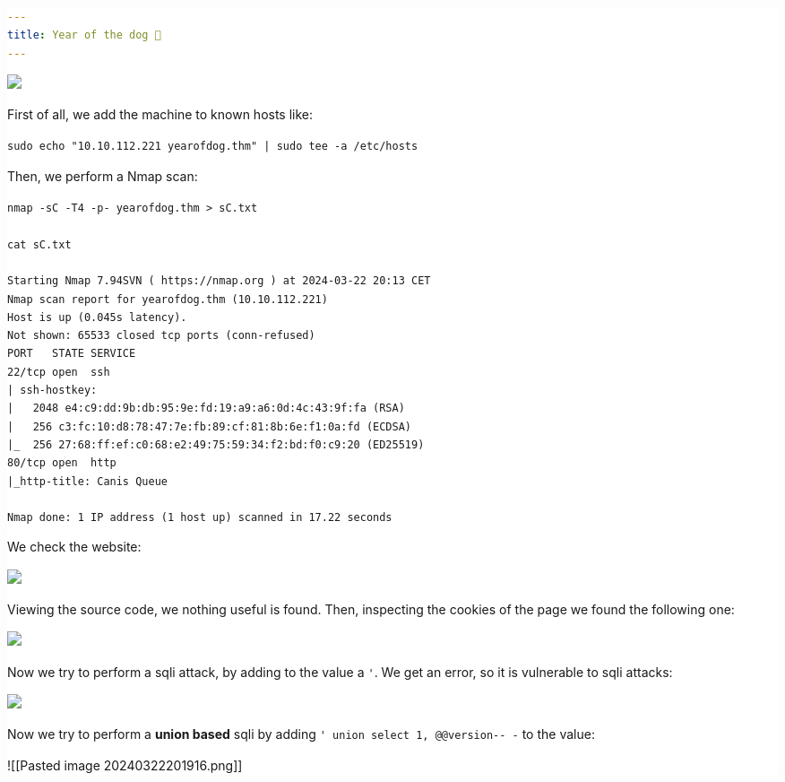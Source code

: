 ```yaml
---
title: Year of the dog 🐶
---
```

![](Pasted%20image%2020240322221324.png)


First of all, we add the machine to known hosts like:

```shell
sudo echo "10.10.112.221 yearofdog.thm" | sudo tee -a /etc/hosts
```

Then, we perform a Nmap scan:

```shell
nmap -sC -T4 -p- yearofdog.thm > sC.txt

cat sC.txt

Starting Nmap 7.94SVN ( https://nmap.org ) at 2024-03-22 20:13 CET
Nmap scan report for yearofdog.thm (10.10.112.221)
Host is up (0.045s latency).
Not shown: 65533 closed tcp ports (conn-refused)
PORT   STATE SERVICE
22/tcp open  ssh
| ssh-hostkey: 
|   2048 e4:c9:dd:9b:db:95:9e:fd:19:a9:a6:0d:4c:43:9f:fa (RSA)
|   256 c3:fc:10:d8:78:47:7e:fb:89:cf:81:8b:6e:f1:0a:fd (ECDSA)
|_  256 27:68:ff:ef:c0:68:e2:49:75:59:34:f2:bd:f0:c9:20 (ED25519)
80/tcp open  http
|_http-title: Canis Queue

Nmap done: 1 IP address (1 host up) scanned in 17.22 seconds
```

We check the website:

![](Pasted%20image%2020240322201519.png)

Viewing the source code, we nothing useful is found. Then, inspecting the cookies of the page we found the following one:

![](Pasted%20image%2020240322201630.png)

Now we try to perform a sqli attack, by adding to the value a `'`. We get an error, so it is vulnerable to sqli attacks:

![](Pasted%20image%2020240322201749.png)

Now we try to perform a **union based** sqli by adding `' union select 1, @@version-- -` to the value:

![[Pasted image 20240322201916.png]]
